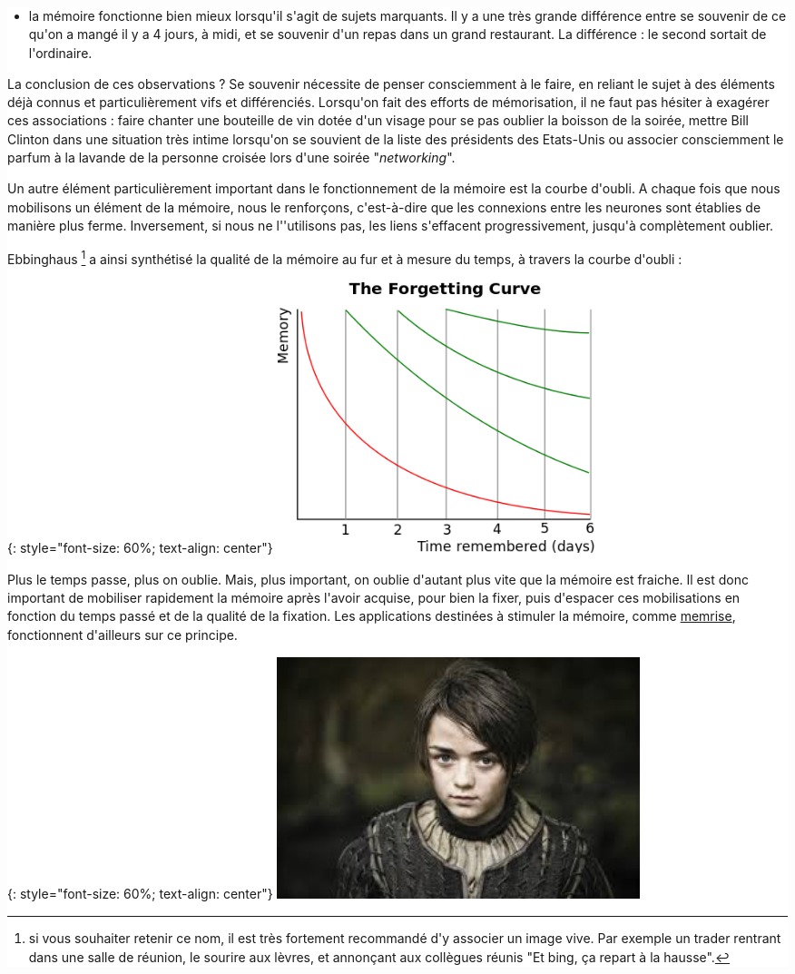  - la mémoire fonctionne bien mieux lorsqu'il s'agit de sujets marquants. Il y a une très grande différence entre se souvenir de ce qu'on a mangé il y a 4 jours, à midi, et se souvenir d'un repas dans un grand restaurant. La différence : le second sortait de l'ordinaire. 

La conclusion de ces observations ? Se souvenir nécessite de penser consciemment à le faire, en reliant le sujet à des éléments déjà connus et particulièrement vifs et différenciés. Lorsqu'on fait des efforts de mémorisation, il ne faut pas hésiter à exagérer ces associations : faire chanter une bouteille de vin dotée d'un visage pour se pas oublier la boisson de la soirée,  mettre Bill Clinton dans une situation très intime lorsqu'on se souvient de la liste des présidents des Etats-Unis ou associer consciemment le parfum à la lavande de la personne croisée lors d'une soirée "*networking*".

Un autre élément particulièrement important dans le fonctionnement de la mémoire est la courbe d'oubli. A chaque fois que nous mobilisons un élément de la mémoire, nous le renforçons, c'est-à-dire que les connexions entre les neurones sont établies de manière plus ferme. Inversement, si nous ne l''utilisons pas, les liens s'effacent progressivement, jusqu'à complètement oublier.

Ebbinghaus [^1] a ainsi synthétisé la qualité de la mémoire au fur et à mesure du temps, à travers la courbe d'oubli : 

{: style="font-size: 60%; text-align: center"} 
<img src="/images/blog/ForgettingCurve.png" width="350px" />

Plus le temps passe, plus on oublie. Mais, plus important, on oublie d'autant plus vite que la mémoire est fraiche. Il est donc important de mobiliser rapidement la mémoire après l'avoir acquise, pour bien la fixer, puis d'espacer ces mobilisations en fonction du temps passé et de la qualité de la fixation. Les applications destinées à stimuler la mémoire, comme [memrise](www.memrise.com), fonctionnent d'ailleurs sur ce principe.

{: style="font-size: 60%; text-align: center"} 
<img src="/images/blog/arya.jpg" width="400px" />


[^1]: si vous souhaiter retenir ce nom, il est très fortement recommandé d'y associer un image vive. Par exemple un trader rentrant dans une salle de réunion, le sourire aux lèvres, et annonçant aux collègues réunis "Et bing, ça repart à la hausse".